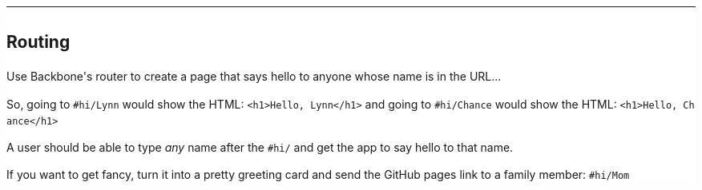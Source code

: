 ```javascript
```

---

## Routing

Use Backbone's router to create a page that says hello to anyone whose name
is in the URL...

So, going to `#hi/Lynn` would show the HTML: `<h1>Hello, Lynn</h1>` and going
to `#hi/Chance` would show the HTML: `<h1>Hello, Chance</h1>`

A user should be able to type *any* name after the `#hi/` and get the app to
say hello to that name.

If you want to get fancy, turn it into a pretty greeting card and send the
GitHub pages link to a family member: `#hi/Mom`
